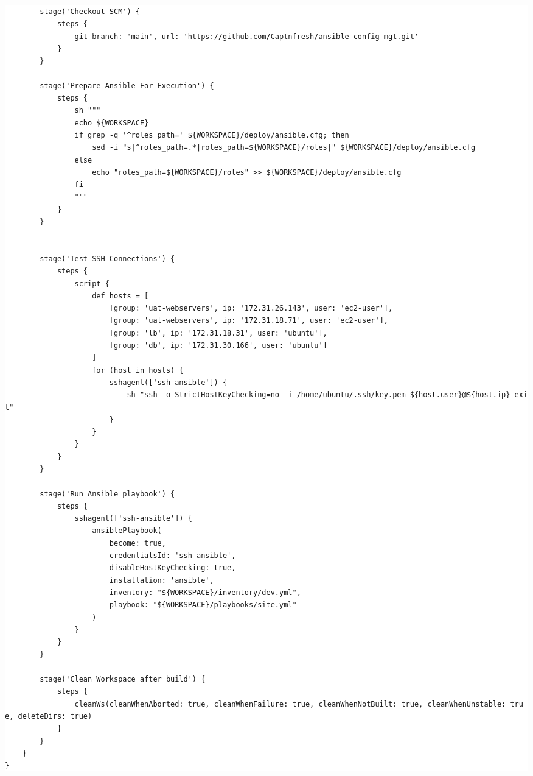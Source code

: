 ```
        stage('Checkout SCM') {
            steps {
                git branch: 'main', url: 'https://github.com/Captnfresh/ansible-config-mgt.git'
            }
        }

        stage('Prepare Ansible For Execution') {
            steps {
                sh """
                echo ${WORKSPACE}
                if grep -q '^roles_path=' ${WORKSPACE}/deploy/ansible.cfg; then
                    sed -i "s|^roles_path=.*|roles_path=${WORKSPACE}/roles|" ${WORKSPACE}/deploy/ansible.cfg
                else
                    echo "roles_path=${WORKSPACE}/roles" >> ${WORKSPACE}/deploy/ansible.cfg
                fi
                """
            }
        }


        stage('Test SSH Connections') {
            steps {
                script {
                    def hosts = [
                        [group: 'uat-webservers', ip: '172.31.26.143', user: 'ec2-user'],
                        [group: 'uat-webservers', ip: '172.31.18.71', user: 'ec2-user'],
                        [group: 'lb', ip: '172.31.18.31', user: 'ubuntu'],
                        [group: 'db', ip: '172.31.30.166', user: 'ubuntu']
                    ]
                    for (host in hosts) {
                        sshagent(['ssh-ansible']) {
                            sh "ssh -o StrictHostKeyChecking=no -i /home/ubuntu/.ssh/key.pem ${host.user}@${host.ip} exit"
                        }
                    }
                }
            }
        }

        stage('Run Ansible playbook') {
            steps {
                sshagent(['ssh-ansible']) {
                    ansiblePlaybook(
                        become: true,
                        credentialsId: 'ssh-ansible',
                        disableHostKeyChecking: true,
                        installation: 'ansible',
                        inventory: "${WORKSPACE}/inventory/dev.yml",
                        playbook: "${WORKSPACE}/playbooks/site.yml"
                    )
                }
            }
        }

        stage('Clean Workspace after build') {
            steps {
                cleanWs(cleanWhenAborted: true, cleanWhenFailure: true, cleanWhenNotBuilt: true, cleanWhenUnstable: true, deleteDirs: true)
            }
        }
    }
}
```